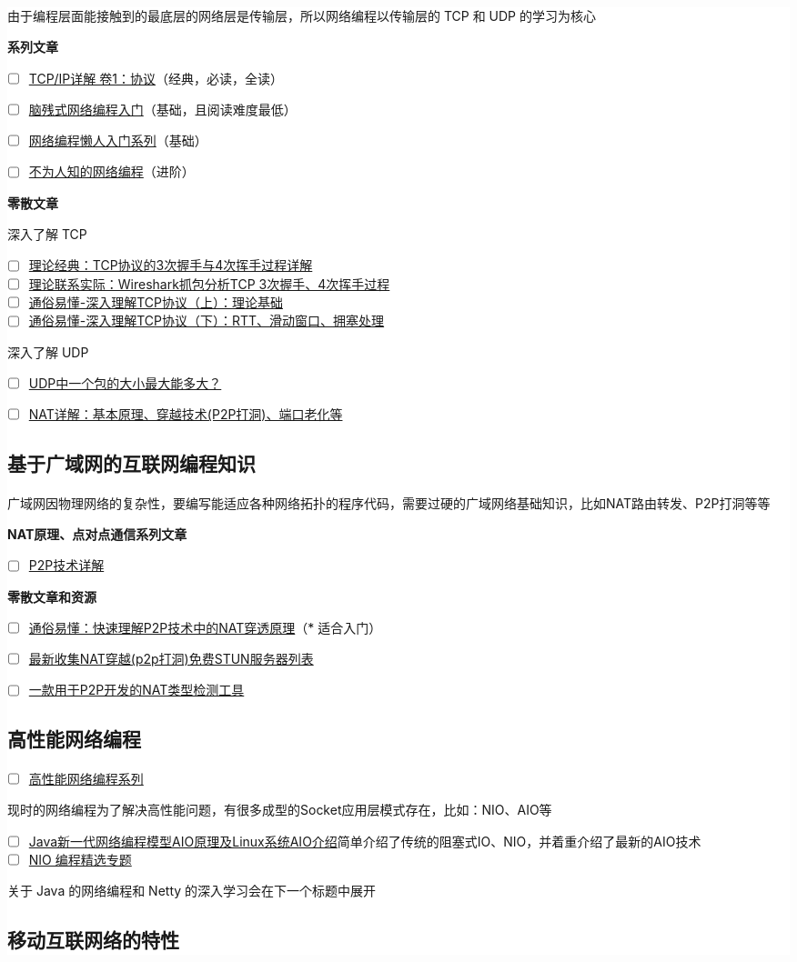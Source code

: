 由于编程层面能接触到的最底层的网络层是传输层，所以网络编程以传输层的 TCP 和 UDP 的学习为核心



**系列文章**

- [ ] [TCP/IP详解 卷1：协议](http://www.52im.net/topic-tcpipvol1.html)（经典，必读，全读）
- [ ] [脑残式网络编程入门](http://www.52im.net/thread-1729-1-1.html)（基础，且阅读难度最低）
- [ ] [网络编程懒人入门系列](http://www.52im.net/thread-1095-1-1.html)（基础）
- [ ] [不为人知的网络编程](http://www.52im.net/thread-1003-1-1.html)（进阶）



**零散文章**

深入了解 TCP

- [ ] [理论经典：TCP协议的3次握手与4次挥手过程详解](http://www.52im.net/thread-258-1-1.html)
- [ ] [理论联系实际：Wireshark抓包分析TCP 3次握手、4次挥手过程](http://www.52im.net/thread-275-1-1.html)
- [ ] [通俗易懂-深入理解TCP协议（上）：理论基础](http://www.52im.net/thread-513-1-1.html)
- [ ] [通俗易懂-深入理解TCP协议（下）：RTT、滑动窗口、拥塞处理](http://www.52im.net/thread-515-1-1.html)

深入了解 UDP

- [ ] [UDP中一个包的大小最大能多大？](http://www.52im.net/thread-29-1-1.html)
- [ ] [NAT详解：基本原理、穿越技术(P2P打洞)、端口老化等](http://www.52im.net/thread-50-1-1.html)



## 基于广域网的互联网编程知识

广域网因物理网络的复杂性，要编写能适应各种网络拓扑的程序代码，需要过硬的广域网络基础知识，比如NAT路由转发、P2P打洞等等



**NAT原理、点对点通信系列文章**

- [ ] [P2P技术详解](http://www.52im.net/thread-50-1-1.html)



**零散文章和资源**

- [ ] [通俗易懂：快速理解P2P技术中的NAT穿透原理](http://www.52im.net/thread-1055-1-1.html)（* 适合入门）
- [ ] [最新收集NAT穿越(p2p打洞)免费STUN服务器列表](http://www.52im.net/thread-608-1-1.html)
- [ ] [一款用于P2P开发的NAT类型检测工具](http://www.52im.net/thread-609-1-1.html)



## 高性能网络编程

- [ ] [高性能网络编程系列](http://www.52im.net/thread-561-1-1.html)

现时的网络编程为了解决高性能问题，有很多成型的Socket应用层模式存在，比如：NIO、AIO等

- [ ] [Java新一代网络编程模型AIO原理及Linux系统AIO介绍](http://www.52im.net/thread-306-1-1.html)简单介绍了传统的阻塞式IO、NIO，并着重介绍了最新的AIO技术
- [ ] [NIO 编程精选专题](http://www.52im.net/forum.php?mod=collection&action=view&ctid=9)

关于 Java 的网络编程和 Netty 的深入学习会在下一个标题中展开



## 移动互联网络的特性
